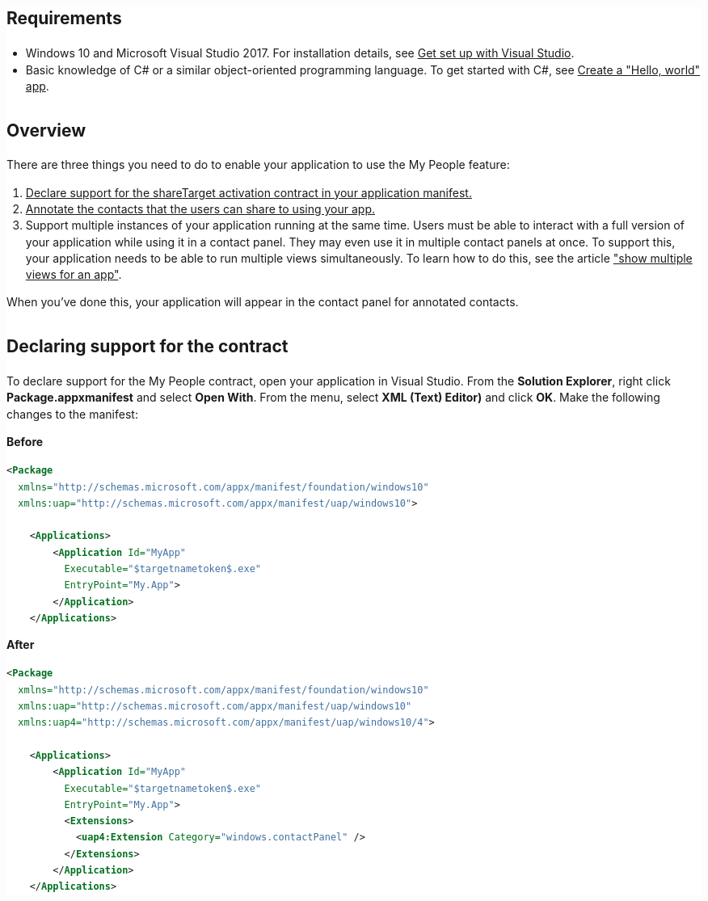 ## Requirements

+ Windows 10 and Microsoft Visual Studio 2017. For installation details, see [Get set up with Visual Studio](https://docs.microsoft.com/en-us/windows/uwp/get-started/get-set-up).
+ Basic knowledge of C# or a similar object-oriented programming language. To get started with C#, see [Create a "Hello, world" app](https://docs.microsoft.com/en-us/windows/uwp/get-started/create-a-hello-world-app-xaml-universal).

## Overview

There are three things you need to do to enable your application to use the My People feature:

1. [Declare support for the shareTarget activation contract in your application manifest.](https://docs.microsoft.com/en-us/windows/uwp/contacts-and-calendar/my-people-sharing#declaring-support-for-the-share-contract)
2. [Annotate the contacts that the users can share to using your app.](https://docs.microsoft.com/en-us/windows/uwp/contacts-and-calendar/my-people-sharing#annotating-contacts)
3.	Support multiple instances of your application running at the same time. Users must be able to interact with a full version of your application while using it in a contact panel.  They may even use it in multiple contact panels at once.  To support this, your application needs to be able to run multiple views simultaneously. To learn how to do this, see the article ["show multiple views for an app"](https://docs.microsoft.com/en-us/windows/uwp/layout/show-multiple-views).

When you’ve done this, your application will appear in the contact panel for annotated contacts.

## Declaring support for the contract

To declare support for the My People contract, open your application in Visual Studio. From the **Solution Explorer**, right click **Package.appxmanifest** and select **Open With**. From the menu, select **XML (Text) Editor)** and click **OK**. Make the following changes to the manifest:

**Before**

```xml
<Package
  xmlns="http://schemas.microsoft.com/appx/manifest/foundation/windows10"
  xmlns:uap="http://schemas.microsoft.com/appx/manifest/uap/windows10">

	<Applications>
	    <Application Id="MyApp"
	      Executable="$targetnametoken$.exe"
	      EntryPoint="My.App">
	    </Application>
	</Applications>

```

**After**

```xml
<Package
  xmlns="http://schemas.microsoft.com/appx/manifest/foundation/windows10"
  xmlns:uap="http://schemas.microsoft.com/appx/manifest/uap/windows10"
  xmlns:uap4="http://schemas.microsoft.com/appx/manifest/uap/windows10/4">

	<Applications>
	    <Application Id="MyApp"
	      Executable="$targetnametoken$.exe"
	      EntryPoint="My.App">
	      <Extensions>
	        <uap4:Extension Category="windows.contactPanel" />
	      </Extensions>
	    </Application>
	</Applications>

```